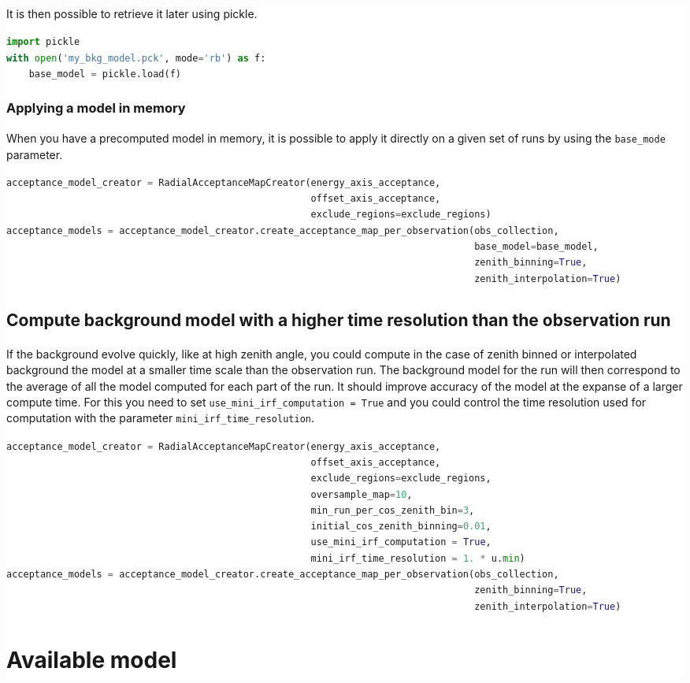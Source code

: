 It is then possible to retrieve it later using pickle.
```python
import pickle
with open('my_bkg_model.pck', mode='rb') as f:
    base_model = pickle.load(f)
```

### Applying a model in memory

When you have a precomputed model in memory, it is possible to apply it directly on a given set of runs by using the `base_mode` parameter.
```python
acceptance_model_creator = RadialAcceptanceMapCreator(energy_axis_acceptance,
                                                      offset_axis_acceptance,
                                                      exclude_regions=exclude_regions)
acceptance_models = acceptance_model_creator.create_acceptance_map_per_observation(obs_collection,
                                                                                   base_model=base_model,
                                                                                   zenith_binning=True,
                                                                                   zenith_interpolation=True)
```

## Compute background model with a higher time resolution than the observation run

If the background evolve quickly, like at high zenith angle, you could compute in the case of zenith binned or interpolated background the model at a smaller time scale than the observation run. The background model for the run will then correspond to the average of all the model computed for each part of the run.
It should improve accuracy of the model at the expanse of a larger compute time.
For this you need to set `use_mini_irf_computation = True` and you could control the time resolution used for computation with the parameter `mini_irf_time_resolution`.

```python
acceptance_model_creator = RadialAcceptanceMapCreator(energy_axis_acceptance,
                                                      offset_axis_acceptance,
                                                      exclude_regions=exclude_regions,
                                                      oversample_map=10,
                                                      min_run_per_cos_zenith_bin=3,
                                                      initial_cos_zenith_binning=0.01,
                                                      use_mini_irf_computation = True,
                                                      mini_irf_time_resolution = 1. * u.min)
acceptance_models = acceptance_model_creator.create_acceptance_map_per_observation(obs_collection,
                                                                                   zenith_binning=True,
                                                                                   zenith_interpolation=True)
```

# Available model
